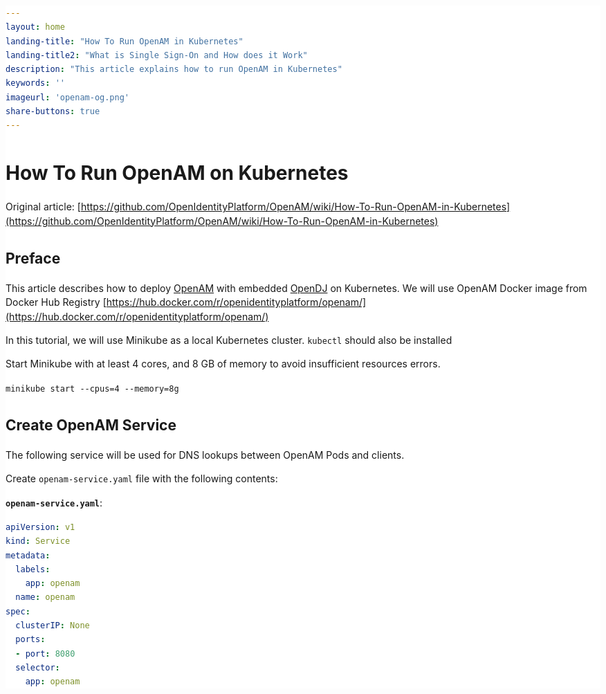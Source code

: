 ```yaml
---
layout: home
landing-title: "How To Run OpenAM in Kubernetes"
landing-title2: "What is Single Sign-On and How does it Work"
description: "This article explains how to run OpenAM in Kubernetes"
keywords: ''
imageurl: 'openam-og.png'
share-buttons: true
---
```

<h1>How To Run OpenAM on Kubernetes</h1>

Original article: [https://github.com/OpenIdentityPlatform/OpenAM/wiki/How-To-Run-OpenAM-in-Kubernetes](https://github.com/OpenIdentityPlatform/OpenAM/wiki/How-To-Run-OpenAM-in-Kubernetes)

## Preface

This article describes how to deploy [OpenAM](/openam) with embedded [OpenDJ](/opendj) on Kubernetes.
We will use OpenAM Docker image from Docker Hub Registry
[https://hub.docker.com/r/openidentityplatform/openam/](https://hub.docker.com/r/openidentityplatform/openam/)

In this tutorial, we will use Minikube as a local Kubernetes cluster.
`kubectl` should also be installed

Start Minikube with at least 4 cores, and 8 GB of memory to avoid insufficient resources errors.

```
minikube start --cpus=4 --memory=8g
```

## Create OpenAM Service

The following service will be used for DNS lookups between OpenAM Pods and clients.

Create `openam-service.yaml` file with the following contents:

**`openam-service.yaml`**:
```yaml
apiVersion: v1
kind: Service
metadata:
  labels:
    app: openam
  name: openam
spec:
  clusterIP: None
  ports:
  - port: 8080
  selector:
    app: openam
```
